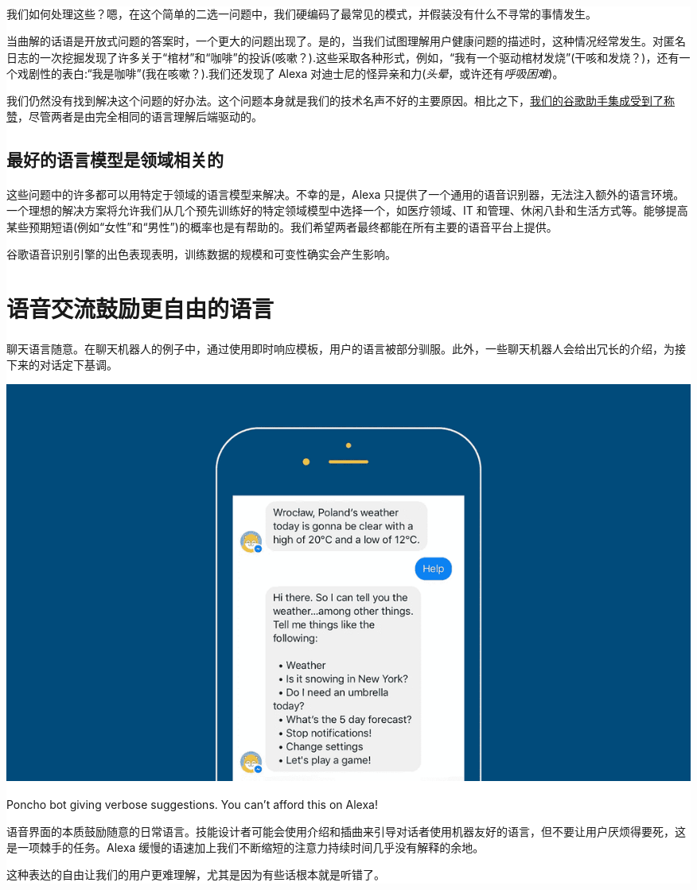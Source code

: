 我们如何处理这些？嗯，在这个简单的二选一问题中，我们硬编码了最常见的模式，并假装没有什么不寻常的事情发生。

当曲解的话语是开放式问题的答案时，一个更大的问题出现了。是的，当我们试图理解用户健康问题的描述时，这种情况经常发生。对匿名日志的一次挖掘发现了许多关于“棺材”和“咖啡”的投诉(咳嗽？).这些采取各种形式，例如，“我有一个驱动棺材发烧”(干咳和发烧？)，还有一个戏剧性的表白:“我是咖啡”(我在咳嗽？).我们还发现了 Alexa 对迪士尼的怪异亲和力(*头晕*，或许还有*呼吸困难*)。

我们仍然没有找到解决这个问题的好办法。这个问题本身就是我们的技术名声不好的主要原因。相比之下，[我们的谷歌助手集成受到了称赞](https://assistant.google.com/services/a/uid/000000a04396478b)，尽管两者是由完全相同的语言理解后端驱动的。

## 最好的语言模型是领域相关的

这些问题中的许多都可以用特定于领域的语言模型来解决。不幸的是，Alexa 只提供了一个通用的语音识别器，无法注入额外的语言环境。一个理想的解决方案将允许我们从几个预先训练好的特定领域模型中选择一个，如医疗领域、IT 和管理、休闲八卦和生活方式等。能够提高某些预期短语(例如“女性”和“男性”)的概率也是有帮助的。我们希望两者最终都能在所有主要的语音平台上提供。

谷歌语音识别引擎的出色表现表明，训练数据的规模和可变性确实会产生影响。

# 语音交流鼓励更自由的语言

聊天语言随意。在聊天机器人的例子中，通过使用即时响应模板，用户的语言被部分驯服。此外，一些聊天机器人会给出冗长的介绍，为接下来的对话定下基调。

![](img/4e48e40b55bc75caa432166a5fbbd1b0.png)

Poncho bot giving verbose suggestions. You can’t afford this on Alexa!

语音界面的本质鼓励随意的日常语言。技能设计者可能会使用介绍和插曲来引导对话者使用机器友好的语言，但不要让用户厌烦得要死，这是一项棘手的任务。Alexa 缓慢的语速加上我们不断缩短的注意力持续时间几乎没有解释的余地。

这种表达的自由让我们的用户更难理解，尤其是因为有些话根本就是听错了。
